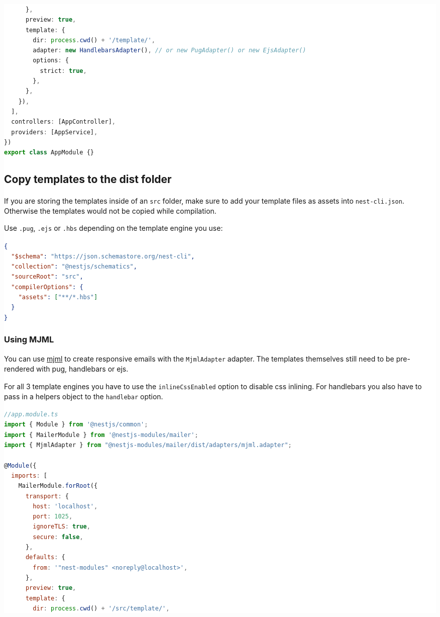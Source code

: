 ```ts
      },
      preview: true,
      template: {
        dir: process.cwd() + '/template/',
        adapter: new HandlebarsAdapter(), // or new PugAdapter() or new EjsAdapter()
        options: {
          strict: true,
        },
      },
    }),
  ],
  controllers: [AppController],
  providers: [AppService],
})
export class AppModule {}
```

## Copy templates to the dist folder

If you are storing the templates inside of an `src` folder, make sure to add your template files as assets into `nest-cli.json`. Otherwise the templates would not be copied while compilation.

Use `.pug`, `.ejs` or `.hbs` depending on the template engine you use:

```json
{
  "$schema": "https://json.schemastore.org/nest-cli",
  "collection": "@nestjs/schematics",
  "sourceRoot": "src",
  "compilerOptions": {
    "assets": ["**/*.hbs"]
  }
}
```

### Using MJML

You can use [mjml](https://mjml.io/) to create responsive emails with the `MjmlAdapter` adapter. The templates themselves still need to be pre-rendered with pug, handlebars or ejs.

For all 3 template engines you have to use the `inlineCssEnabled` option to disable css inlining. For handlebars you also have to pass in a helpers object to the `handlebar` option.




```javascript
//app.module.ts
import { Module } from '@nestjs/common';
import { MailerModule } from '@nestjs-modules/mailer';
import { MjmlAdapter } from "@nestjs-modules/mailer/dist/adapters/mjml.adapter";

@Module({
  imports: [
    MailerModule.forRoot({
      transport: {
        host: 'localhost',
        port: 1025,
        ignoreTLS: true,
        secure: false,
      },
      defaults: {
        from: '"nest-modules" <noreply@localhost>',
      },
      preview: true,
      template: {
        dir: process.cwd() + '/src/template/',
```